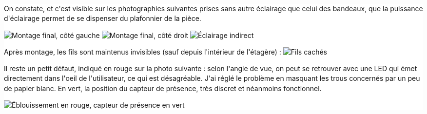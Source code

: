 On constate, et c'est visible sur les photographies suivantes prises sans autre éclairage que celui des bandeaux, que la puissance d'éclairage permet de se dispenser du plafonnier de la pièce.

![Montage final, côté gauche](final_left.jpg)
![Montage final, côté droit](final_right.jpg)
![Éclairage indirect](mounted_top.jpg)

Après montage, les fils sont maintenus invisibles (sauf depuis l'intérieur de l'étagère) :
![Fils cachés](mounted_middle.jpg)

Il reste un petit défaut, indiqué en rouge sur la photo suivante : selon l'angle de vue, on peut se retrouver avec une LED qui émet directement dans l'oeil de l'utilisateur, ce qui est désagréable. J'ai réglé le problème en masquant les trous concernés par un peu de papier blanc.
En vert, la position du capteur de présence, très discret et néanmoins fonctionnel.

![Éblouissement en rouge, capteur de présence en vert](final_left2.jpg)


<script>
    $(document).ready(function() {
		$("a[href$='.jpg'],a[href$='.jpeg'],a[href$='.png'],a[href$='.gif']").attr('rel', 'gallery').fancybox();
    });
</script>
<script type="text/javascript" src="//cdn.mathjax.org/mathjax/latest/MathJax.js?config=TeX-AMS-MML_HTMLorMML">
</script>

